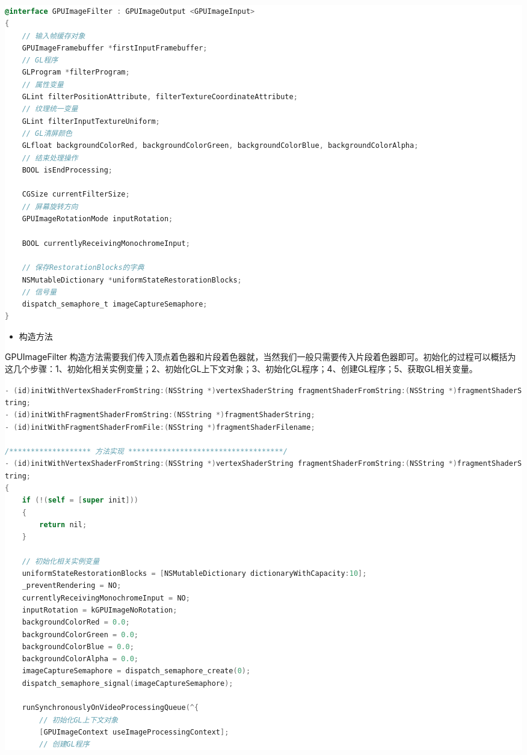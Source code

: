 ```objective-c
@interface GPUImageFilter : GPUImageOutput <GPUImageInput>
{
    // 输入帧缓存对象
    GPUImageFramebuffer *firstInputFramebuffer;
    // GL程序
    GLProgram *filterProgram;
    // 属性变量
    GLint filterPositionAttribute, filterTextureCoordinateAttribute;
    // 纹理统一变量
    GLint filterInputTextureUniform;
    // GL清屏颜色
    GLfloat backgroundColorRed, backgroundColorGreen, backgroundColorBlue, backgroundColorAlpha;
    // 结束处理操作
    BOOL isEndProcessing;
   
    CGSize currentFilterSize;
    // 屏幕旋转方向
    GPUImageRotationMode inputRotation;
    
    BOOL currentlyReceivingMonochromeInput;
    
    // 保存RestorationBlocks的字典
    NSMutableDictionary *uniformStateRestorationBlocks;
    // 信号量
    dispatch_semaphore_t imageCaptureSemaphore;
}
```

- 构造方法

GPUImageFilter 构造方法需要我们传入顶点着色器和片段着色器就，当然我们一般只需要传入片段着色器即可。初始化的过程可以概括为这几个步骤：1、初始化相关实例变量；2、初始化GL上下文对象；3、初始化GL程序；4、创建GL程序；5、获取GL相关变量。

```objective-c
- (id)initWithVertexShaderFromString:(NSString *)vertexShaderString fragmentShaderFromString:(NSString *)fragmentShaderString;
- (id)initWithFragmentShaderFromString:(NSString *)fragmentShaderString;
- (id)initWithFragmentShaderFromFile:(NSString *)fragmentShaderFilename;

/******************* 方法实现 ************************************/
- (id)initWithVertexShaderFromString:(NSString *)vertexShaderString fragmentShaderFromString:(NSString *)fragmentShaderString;
{
    if (!(self = [super init]))
    {
        return nil;
    }
    
    // 初始化相关实例变量
    uniformStateRestorationBlocks = [NSMutableDictionary dictionaryWithCapacity:10];
    _preventRendering = NO;
    currentlyReceivingMonochromeInput = NO;
    inputRotation = kGPUImageNoRotation;
    backgroundColorRed = 0.0;
    backgroundColorGreen = 0.0;
    backgroundColorBlue = 0.0;
    backgroundColorAlpha = 0.0;
    imageCaptureSemaphore = dispatch_semaphore_create(0);
    dispatch_semaphore_signal(imageCaptureSemaphore);

    runSynchronouslyOnVideoProcessingQueue(^{
        // 初始化GL上下文对象
        [GPUImageContext useImageProcessingContext];
        // 创建GL程序
```